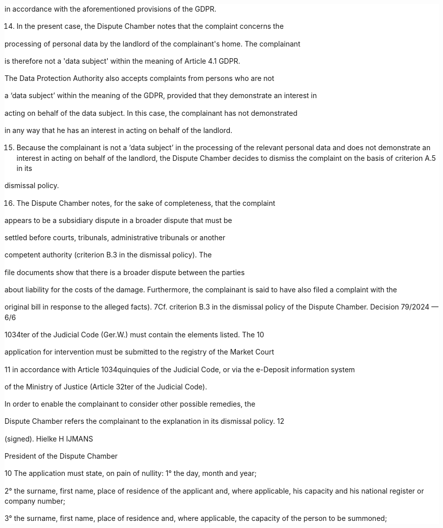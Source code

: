 in accordance with the aforementioned provisions of the GDPR.

14. In the present case, the Dispute Chamber notes that the complaint concerns the

processing of personal data by the landlord of the complainant's home. The complainant

is therefore not a 'data subject' within the meaning of Article 4.1 GDPR.

The Data Protection Authority also accepts complaints from persons who are not

a ‘data subject’ within the meaning of the GDPR, provided that they demonstrate an interest in

acting on behalf of the data subject. In this case, the complainant has not demonstrated

in any way that he has an interest in acting on behalf of the landlord.

15. Because the complainant is not a ‘data subject’ in the processing of the
relevant personal data and does not demonstrate an interest in acting on behalf of the
landlord, the Dispute Chamber decides to dismiss the complaint on the basis of criterion A.5 in its

dismissal policy.

16. The Dispute Chamber notes, for the sake of completeness, that the complaint

appears to be a subsidiary dispute in a broader dispute that must be

settled before courts, tribunals, administrative tribunals or another

competent authority (criterion B.3 in the dismissal policy). The

file documents show that there is a broader dispute between the parties

about liability for the costs of the damage. Furthermore, the complainant is said to have also filed a complaint with the

original bill in response to the alleged facts).
7Cf. criterion B.3 in the dismissal policy of the Dispute Chamber. Decision 79/2024 — 6/6

1034ter of the Judicial Code (Ger.W.) must contain the elements listed. The 10

application for intervention must be submitted to the registry of the Market Court

11 in accordance with Article 1034quinquies of the Judicial Code, or via the e-Deposit information system

of the Ministry of Justice (Article 32ter of the Judicial Code).

In order to enable the complainant to consider other possible remedies, the

Dispute Chamber refers the complainant to the explanation in its dismissal policy. 12

(signed). Hielke H IJMANS

President of the Dispute Chamber

10 The application must state, on pain of nullity:
1° the day, month and year;

2° the surname, first name, place of residence of the applicant and, where applicable, his capacity and his national register or company number;

3° the surname, first name, place of residence and, where applicable, the capacity of the person to be summoned;
